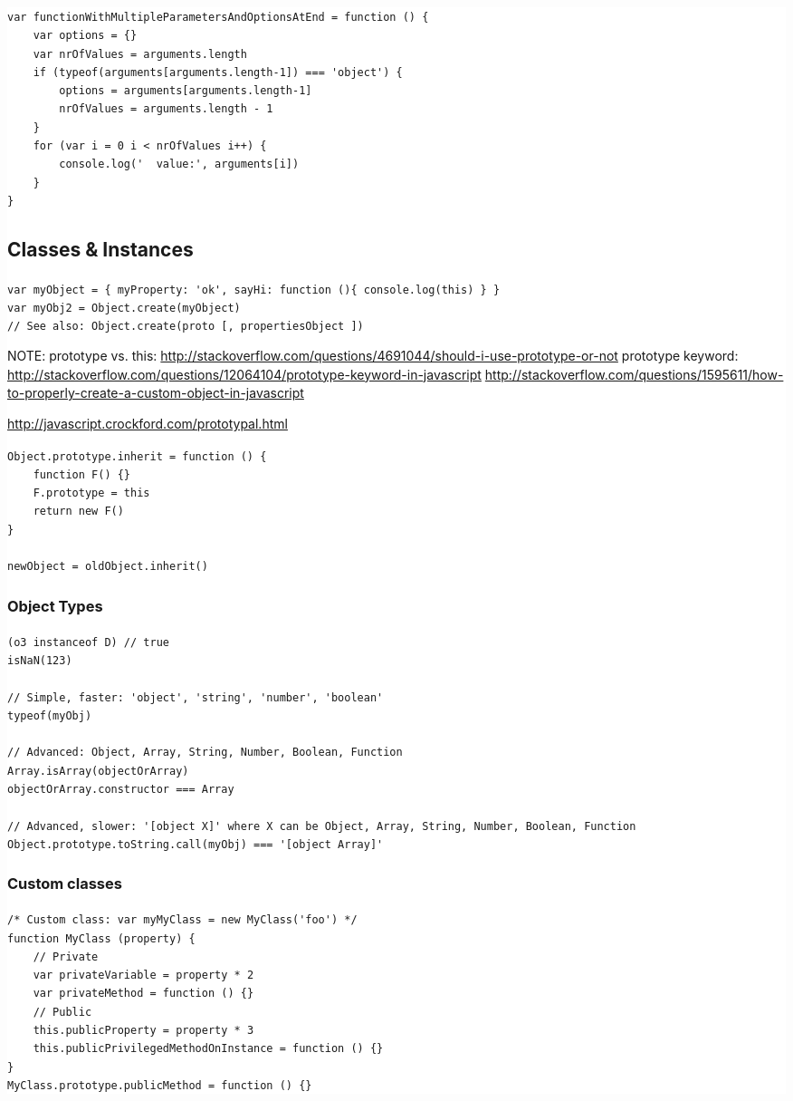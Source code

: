 	var functionWithMultipleParametersAndOptionsAtEnd = function () {
		var options = {}
		var nrOfValues = arguments.length
		if (typeof(arguments[arguments.length-1]) === 'object') {
			options = arguments[arguments.length-1]
			nrOfValues = arguments.length - 1
		}
		for (var i = 0 i < nrOfValues i++) {
			console.log('  value:', arguments[i])
		}
	}


## Classes & Instances

	var myObject = { myProperty: 'ok', sayHi: function (){ console.log(this) } }
	var myObj2 = Object.create(myObject)
	// See also: Object.create(proto [, propertiesObject ])

NOTE: prototype vs. this: http://stackoverflow.com/questions/4691044/should-i-use-prototype-or-not
prototype keyword: http://stackoverflow.com/questions/12064104/prototype-keyword-in-javascript
http://stackoverflow.com/questions/1595611/how-to-properly-create-a-custom-object-in-javascript

http://javascript.crockford.com/prototypal.html

	Object.prototype.inherit = function () {
		function F() {}
		F.prototype = this
		return new F()
	}

	newObject = oldObject.inherit()


### Object Types

	(o3 instanceof D) // true
	isNaN(123)

	// Simple, faster: 'object', 'string', 'number', 'boolean'
	typeof(myObj)

	// Advanced: Object, Array, String, Number, Boolean, Function
	Array.isArray(objectOrArray)
	objectOrArray.constructor === Array

	// Advanced, slower: '[object X]' where X can be Object, Array, String, Number, Boolean, Function
	Object.prototype.toString.call(myObj) === '[object Array]'


### Custom classes

	/* Custom class: var myMyClass = new MyClass('foo') */
	function MyClass (property) {
		// Private
		var privateVariable = property * 2
		var privateMethod = function () {}
		// Public
		this.publicProperty = property * 3
		this.publicPrivilegedMethodOnInstance = function () {}
	}
	MyClass.prototype.publicMethod = function () {}

